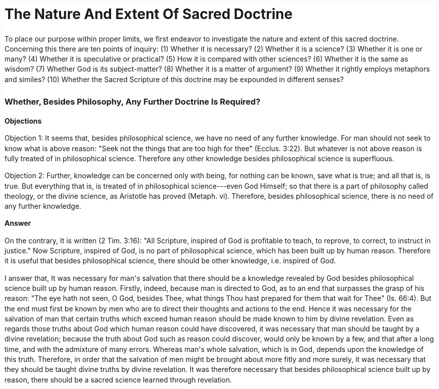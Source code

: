 # The Nature And Extent Of Sacred Doctrine

To place our purpose within proper limits, we first endeavor to investigate the nature and extent of this sacred doctrine. Concerning this there are ten points of inquiry:
(1) Whether it is necessary?
(2) Whether it is a science?
(3) Whether it is one or many?
(4) Whether it is speculative or practical?
(5) How it is compared with other sciences?
(6) Whether it is the same as wisdom?
(7) Whether God is its subject-matter?
(8) Whether it is a matter of argument?
(9) Whether it rightly employs metaphors and similes?
(10) Whether the Sacred Scripture of this doctrine may be expounded in different senses?
### Whether, Besides Philosophy, Any Further Doctrine Is Required?

**Objections**

Objection 1: It seems that, besides philosophical science, we have no need of any further knowledge. For man should not seek to know what is above reason: "Seek not the things that are too high for thee" (Ecclus. 3:22). But whatever is not above reason is fully treated of in philosophical science. Therefore any other knowledge besides philosophical science is superfluous.

Objection 2: Further, knowledge can be concerned only with being, for nothing can be known, save what is true; and all that is, is true. But everything that is, is treated of in philosophical science---even God Himself; so that there is a part of philosophy called theology, or the divine science, as Aristotle has proved (Metaph. vi). Therefore, besides philosophical science, there is no need of any further knowledge.

**Answer**

On the contrary, It is written (2 Tim. 3:16): "All Scripture, inspired of God is profitable to teach, to reprove, to correct, to instruct in justice." Now Scripture, inspired of God, is no part of philosophical science, which has been built up by human reason. Therefore it is useful that besides philosophical science, there should be other knowledge, i.e. inspired of God.

I answer that, It was necessary for man's salvation that there should be a knowledge revealed by God besides philosophical science built up by human reason. Firstly, indeed, because man is directed to God, as to an end that surpasses the grasp of his reason: "The eye hath not seen, O God, besides Thee, what things Thou hast prepared for them that wait for Thee" (Is. 66:4). But the end must first be known by men who are to direct their thoughts and actions to the end. Hence it was necessary for the salvation of man that certain truths which exceed human reason should be made known to him by divine revelation. Even as regards those truths about God which human reason could have discovered, it was necessary that man should be taught by a divine revelation; because the truth about God such as reason could discover, would only be known by a few, and that after a long time, and with the admixture of many errors. Whereas man's whole salvation, which is in God, depends upon the knowledge of this truth. Therefore, in order that the salvation of men might be brought about more fitly and more surely, it was necessary that they should be taught divine truths by divine revelation. It was therefore necessary that besides philosophical science built up by reason, there should be a sacred science learned through revelation.
